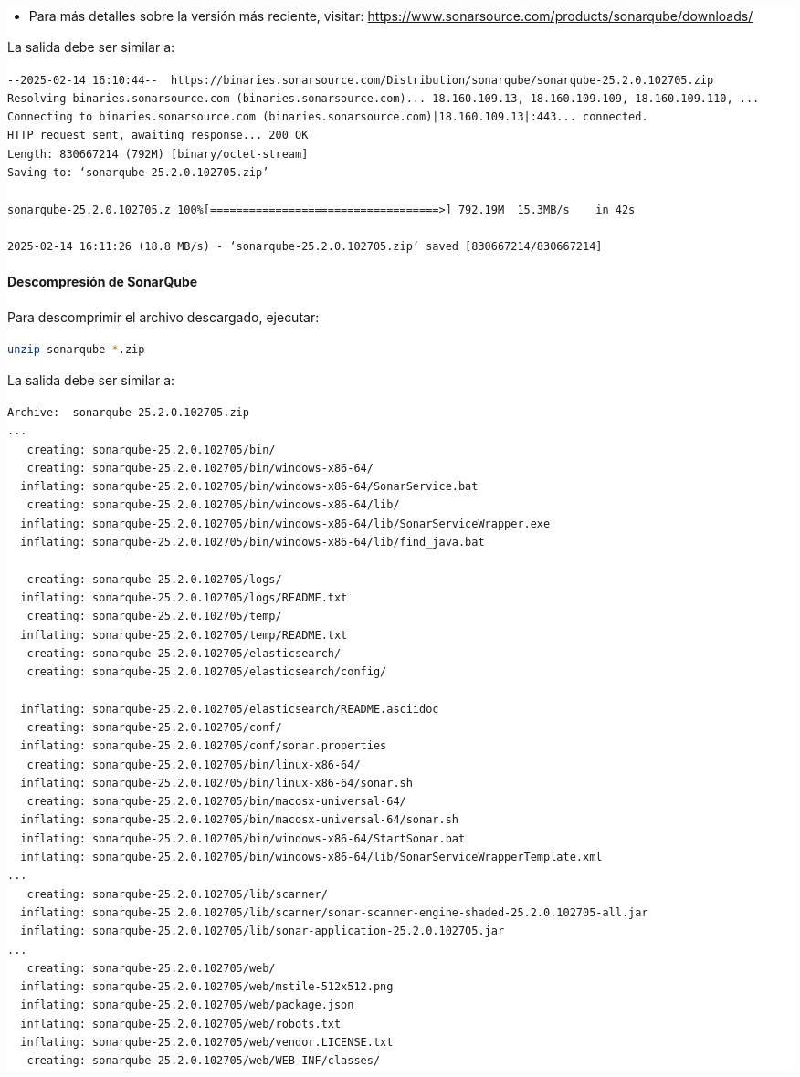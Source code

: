 - Para más detalles sobre la versión más reciente, visitar: <https://www.sonarsource.com/products/sonarqube/downloads/>

La salida debe ser similar a:

``` text
--2025-02-14 16:10:44--  https://binaries.sonarsource.com/Distribution/sonarqube/sonarqube-25.2.0.102705.zip
Resolving binaries.sonarsource.com (binaries.sonarsource.com)... 18.160.109.13, 18.160.109.109, 18.160.109.110, ...
Connecting to binaries.sonarsource.com (binaries.sonarsource.com)|18.160.109.13|:443... connected.
HTTP request sent, awaiting response... 200 OK
Length: 830667214 (792M) [binary/octet-stream]
Saving to: ‘sonarqube-25.2.0.102705.zip’

sonarqube-25.2.0.102705.z 100%[===================================>] 792.19M  15.3MB/s    in 42s

2025-02-14 16:11:26 (18.8 MB/s) - ‘sonarqube-25.2.0.102705.zip’ saved [830667214/830667214]
```

#### Descompresión de SonarQube

Para descomprimir el archivo descargado, ejecutar:

``` bash
unzip sonarqube-*.zip
```

La salida debe ser similar a:

``` text
Archive:  sonarqube-25.2.0.102705.zip
...
   creating: sonarqube-25.2.0.102705/bin/
   creating: sonarqube-25.2.0.102705/bin/windows-x86-64/
  inflating: sonarqube-25.2.0.102705/bin/windows-x86-64/SonarService.bat
   creating: sonarqube-25.2.0.102705/bin/windows-x86-64/lib/
  inflating: sonarqube-25.2.0.102705/bin/windows-x86-64/lib/SonarServiceWrapper.exe
  inflating: sonarqube-25.2.0.102705/bin/windows-x86-64/lib/find_java.bat

   creating: sonarqube-25.2.0.102705/logs/
  inflating: sonarqube-25.2.0.102705/logs/README.txt
   creating: sonarqube-25.2.0.102705/temp/
  inflating: sonarqube-25.2.0.102705/temp/README.txt
   creating: sonarqube-25.2.0.102705/elasticsearch/
   creating: sonarqube-25.2.0.102705/elasticsearch/config/

  inflating: sonarqube-25.2.0.102705/elasticsearch/README.asciidoc
   creating: sonarqube-25.2.0.102705/conf/
  inflating: sonarqube-25.2.0.102705/conf/sonar.properties
   creating: sonarqube-25.2.0.102705/bin/linux-x86-64/
  inflating: sonarqube-25.2.0.102705/bin/linux-x86-64/sonar.sh
   creating: sonarqube-25.2.0.102705/bin/macosx-universal-64/
  inflating: sonarqube-25.2.0.102705/bin/macosx-universal-64/sonar.sh
  inflating: sonarqube-25.2.0.102705/bin/windows-x86-64/StartSonar.bat
  inflating: sonarqube-25.2.0.102705/bin/windows-x86-64/lib/SonarServiceWrapperTemplate.xml
...
   creating: sonarqube-25.2.0.102705/lib/scanner/
  inflating: sonarqube-25.2.0.102705/lib/scanner/sonar-scanner-engine-shaded-25.2.0.102705-all.jar
  inflating: sonarqube-25.2.0.102705/lib/sonar-application-25.2.0.102705.jar
...
   creating: sonarqube-25.2.0.102705/web/
  inflating: sonarqube-25.2.0.102705/web/mstile-512x512.png
  inflating: sonarqube-25.2.0.102705/web/package.json
  inflating: sonarqube-25.2.0.102705/web/robots.txt
  inflating: sonarqube-25.2.0.102705/web/vendor.LICENSE.txt
   creating: sonarqube-25.2.0.102705/web/WEB-INF/classes/
```